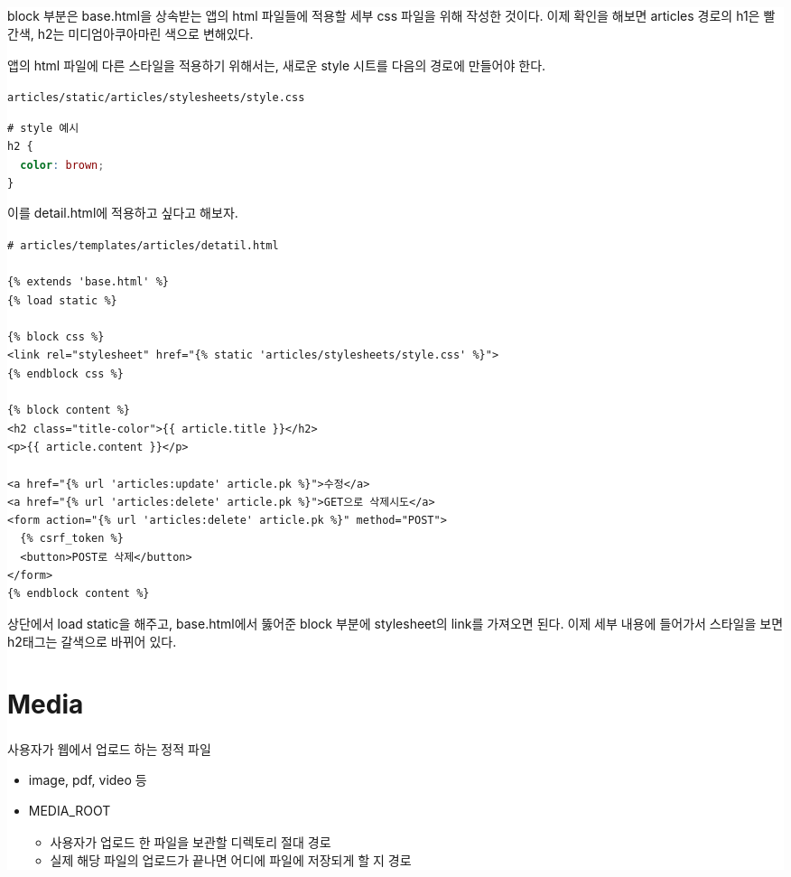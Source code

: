 block 부분은 base.html을 상속받는 앱의 html 파일들에 적용할 세부 css 파일을 위해 작성한 것이다. 이제 확인을 해보면 articles 경로의 h1은 빨간색, h2는 미디엄아쿠아마린 색으로 변해있다.



앱의 html 파일에 다른 스타일을 적용하기 위해서는, 새로운 style 시트를 다음의 경로에 만들어야 한다.

`articles/static/articles/stylesheets/style.css`

```css
# style 예시
h2 {
  color: brown;
}
```

이를 detail.html에 적용하고 싶다고 해보자.

```django
# articles/templates/articles/detatil.html

{% extends 'base.html' %}
{% load static %}

{% block css %}
<link rel="stylesheet" href="{% static 'articles/stylesheets/style.css' %}">
{% endblock css %}

{% block content %}
<h2 class="title-color">{{ article.title }}</h2>
<p>{{ article.content }}</p>

<a href="{% url 'articles:update' article.pk %}">수정</a>
<a href="{% url 'articles:delete' article.pk %}">GET으로 삭제시도</a>
<form action="{% url 'articles:delete' article.pk %}" method="POST">
  {% csrf_token %}
  <button>POST로 삭제</button>
</form>
{% endblock content %}
```

상단에서 load static을 해주고, base.html에서 뚫어준 block 부분에 stylesheet의 link를 가져오면 된다. 이제 세부 내용에 들어가서 스타일을 보면 h2태그는 갈색으로 바뀌어 있다.



# Media

사용자가 웹에서 업로드 하는 정적 파일

- image, pdf, video 등



- MEDIA_ROOT
  - 사용자가 업로드 한 파일을 보관할 디렉토리 절대 경로
  - 실제 해당 파일의 업로드가 끝나면 어디에 파일에 저장되게 할 지 경로
